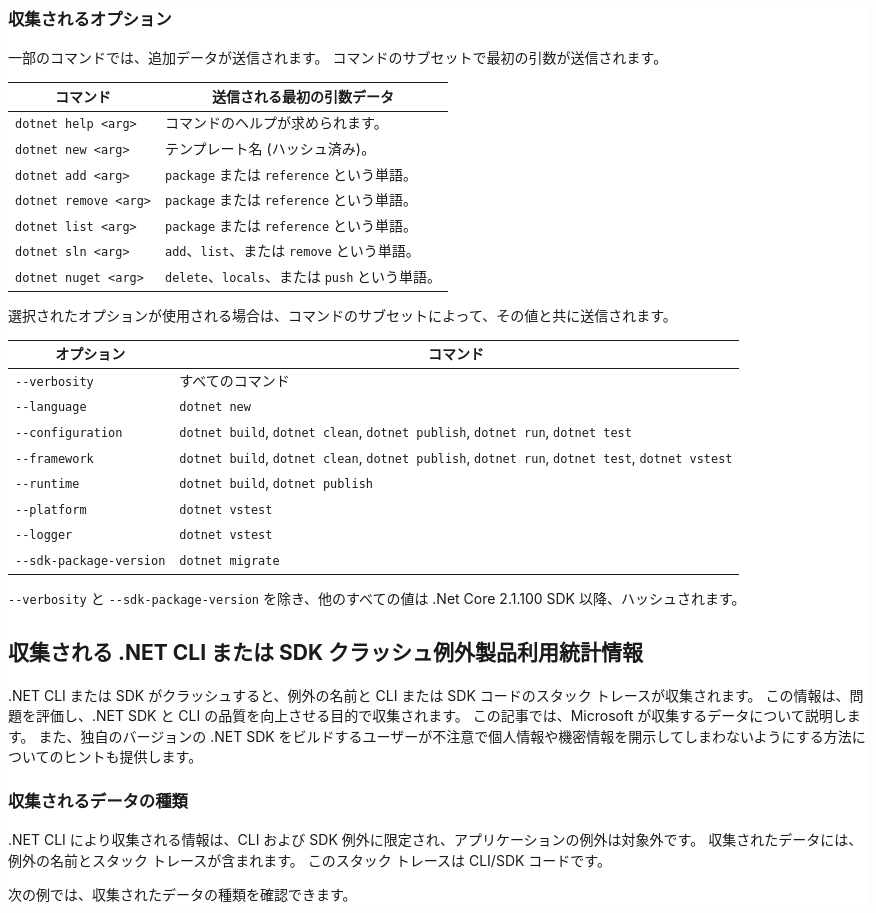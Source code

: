 ### <a name="collected-options"></a>収集されるオプション

一部のコマンドでは、追加データが送信されます。 コマンドのサブセットで最初の引数が送信されます。

| コマンド               | 送信される最初の引数データ                |
|-----------------------|-----------------------------------------|
| `dotnet help <arg>`   | コマンドのヘルプが求められます。  |
| `dotnet new <arg>`    | テンプレート名 (ハッシュ済み)。             |
| `dotnet add <arg>`    | `package` または `reference` という単語。      |
| `dotnet remove <arg>` | `package` または `reference` という単語。      |
| `dotnet list <arg>`   | `package` または `reference` という単語。      |
| `dotnet sln <arg>`    | `add`、`list`、または `remove` という単語。    |
| `dotnet nuget <arg>`  | `delete`、`locals`、または `push` という単語。 |

選択されたオプションが使用される場合は、コマンドのサブセットによって、その値と共に送信されます。

| オプション                  | コマンド                                                                                       |
|-------------------------|------------------------------------------------------------------------------------------------|
| `--verbosity`           | すべてのコマンド                                                                                   |
| `--language`            | `dotnet new`                                                                                   |
| `--configuration`       | `dotnet build`, `dotnet clean`, `dotnet publish`, `dotnet run`, `dotnet test`                  |
| `--framework`           | `dotnet build`, `dotnet clean`, `dotnet publish`, `dotnet run`, `dotnet test`, `dotnet vstest` |
| `--runtime`             | `dotnet build`,  `dotnet publish`                                                              |
| `--platform`            | `dotnet vstest`                                                                                |
| `--logger`              | `dotnet vstest`                                                                                |
| `--sdk-package-version` | `dotnet migrate`                                                                               |

`--verbosity` と `--sdk-package-version` を除き、他のすべての値は .Net Core 2.1.100 SDK 以降、ハッシュされます。

## <a name="net-clisdk-crash-exception-telemetry-collected"></a>収集される .NET CLI または SDK クラッシュ例外製品利用統計情報

.NET CLI または SDK がクラッシュすると、例外の名前と CLI または SDK コードのスタック トレースが収集されます。 この情報は、問題を評価し、.NET SDK と CLI の品質を向上させる目的で収集されます。 この記事では、Microsoft が収集するデータについて説明します。 また、独自のバージョンの .NET SDK をビルドするユーザーが不注意で個人情報や機密情報を開示してしまわないようにする方法についてのヒントも提供します。

### <a name="types-of-collected-data"></a>収集されるデータの種類

.NET CLI により収集される情報は、CLI および SDK 例外に限定され、アプリケーションの例外は対象外です。 収集されたデータには、例外の名前とスタック トレースが含まれます。 このスタック トレースは CLI/SDK コードです。

次の例では、収集されたデータの種類を確認できます。
